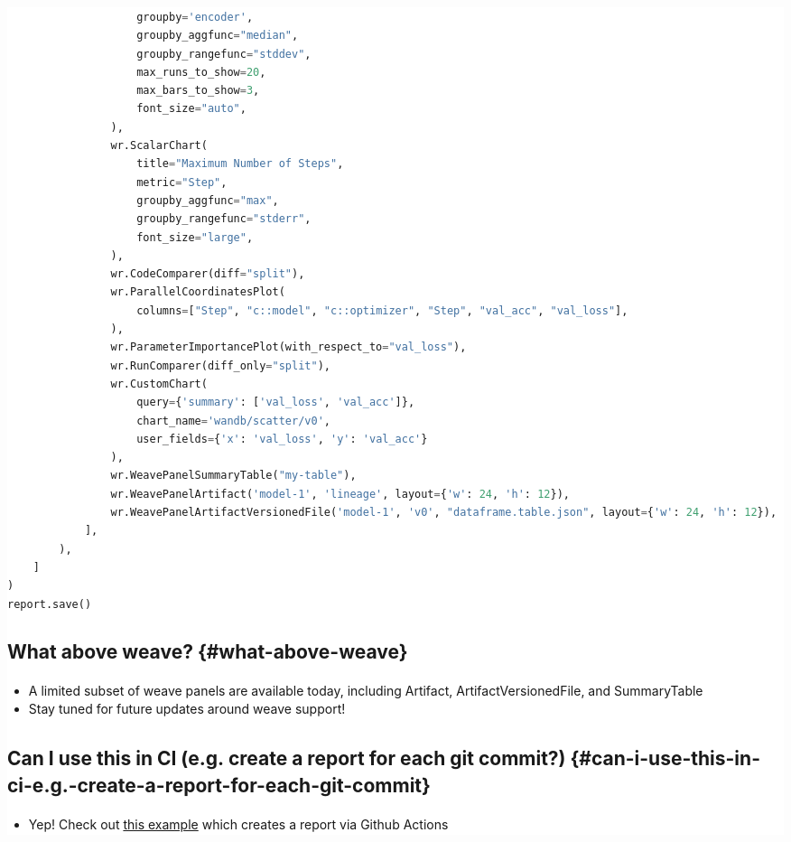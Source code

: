 ``` python
                    groupby='encoder',
                    groupby_aggfunc="median",
                    groupby_rangefunc="stddev",
                    max_runs_to_show=20,
                    max_bars_to_show=3,
                    font_size="auto",
                ),
                wr.ScalarChart(
                    title="Maximum Number of Steps",
                    metric="Step",
                    groupby_aggfunc="max",
                    groupby_rangefunc="stderr",
                    font_size="large",
                ),
                wr.CodeComparer(diff="split"),
                wr.ParallelCoordinatesPlot(
                    columns=["Step", "c::model", "c::optimizer", "Step", "val_acc", "val_loss"],
                ),
                wr.ParameterImportancePlot(with_respect_to="val_loss"),
                wr.RunComparer(diff_only="split"),
                wr.CustomChart(
                    query={'summary': ['val_loss', 'val_acc']},
                    chart_name='wandb/scatter/v0',
                    user_fields={'x': 'val_loss', 'y': 'val_acc'}
                ),
                wr.WeavePanelSummaryTable("my-table"),
                wr.WeavePanelArtifact('model-1', 'lineage', layout={'w': 24, 'h': 12}),
                wr.WeavePanelArtifactVersionedFile('model-1', 'v0', "dataframe.table.json", layout={'w': 24, 'h': 12}),
            ],
        ),
    ]
)
report.save()
```

<div dangerouslySetInnerHTML={{ __html: quartoRawHtml[131] }} />

## What above weave? {#what-above-weave}

-   A limited subset of weave panels are available today, including Artifact, ArtifactVersionedFile, and SummaryTable
-   Stay tuned for future updates around weave support!

## Can I use this in CI (e.g. create a report for each git commit?) {#can-i-use-this-in-ci-e.g.-create-a-report-for-each-git-commit}

-   Yep! Check out [this example](https://github.com/andrewtruong/wandb-gh-actions/actions/runs/3476558992) which creates a report via Github Actions
